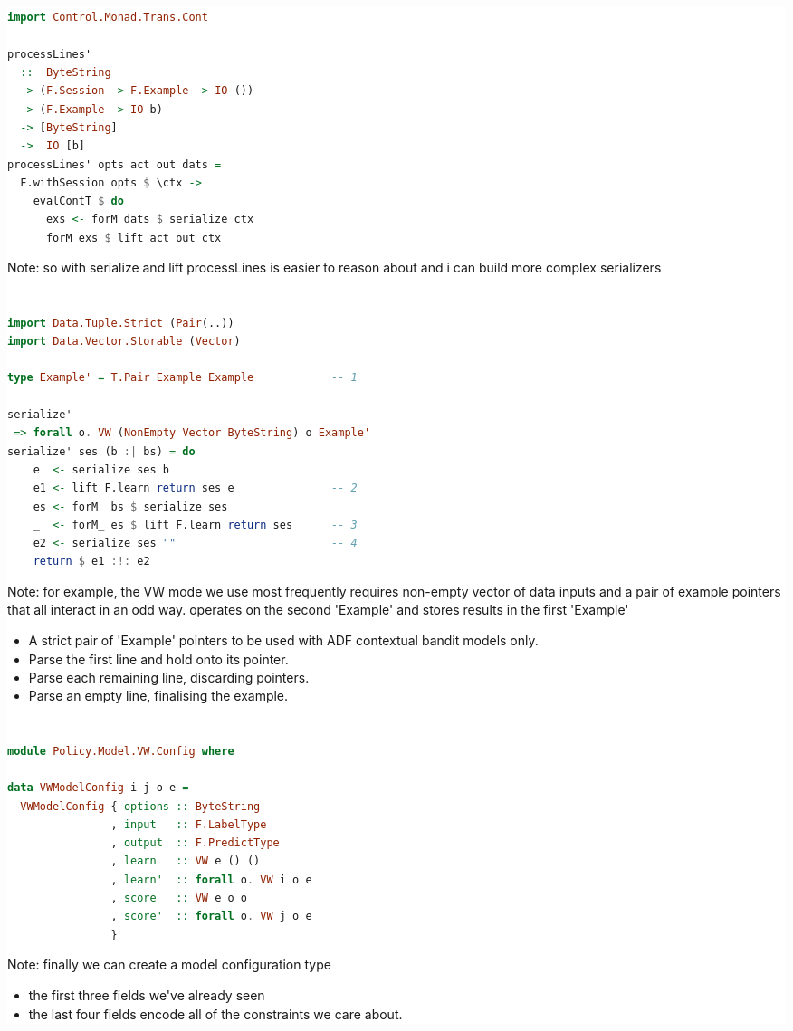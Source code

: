 
# 
```haskell
import Control.Monad.Trans.Cont
                  
processLines'
  ::  ByteString                           
  -> (F.Session -> F.Example -> IO ())             
  -> (F.Example -> IO b)                           
  -> [ByteString]                              
  ->  IO [b]
processLines' opts act out dats =
  F.withSession opts $ \ctx -> 
    evalContT $ do
      exs <- forM dats $ serialize ctx 
      forM exs $ lift act out ctx
```
Note: 
so with serialize and lift processLines is easier to reason about
and i can build more complex serializers 


# 
```haskell
import Data.Tuple.Strict (Pair(..))
import Data.Vector.Storable (Vector)

type Example' = T.Pair Example Example            -- 1

serialize' 
 => forall o. VW (NonEmpty Vector ByteString) o Example'
serialize' ses (b :| bs) = do
    e  <- serialize ses b            
    e1 <- lift F.learn return ses e               -- 2
    es <- forM  bs $ serialize ses    
    _  <- forM_ es $ lift F.learn return ses      -- 3
    e2 <- serialize ses ""                        -- 4
    return $ e1 :!: e2 
```


Note: for example, the VW mode we use most frequently requires non-empty vector of data inputs and a pair of example pointers that all interact in an odd way. 
operates on the second 'Example' and stores results in the first 'Example'
- A strict pair of 'Example' pointers to be used with ADF contextual bandit models only.
- Parse the first line and hold onto its pointer.
- Parse each remaining line, discarding pointers.
- Parse an empty line, finalising the example.


# 
```haskell
module Policy.Model.VW.Config where

data VWModelConfig i j o e = 
  VWModelConfig { options :: ByteString
                , input   :: F.LabelType
                , output  :: F.PredictType
                , learn   :: VW e () ()
                , learn'  :: forall o. VW i o e
                , score   :: VW e o o
                , score'  :: forall o. VW j o e
                }
```
Note: finally we can create a model configuration type
- the first three fields we've already seen
- the last four fields encode all of the constraints we care about.